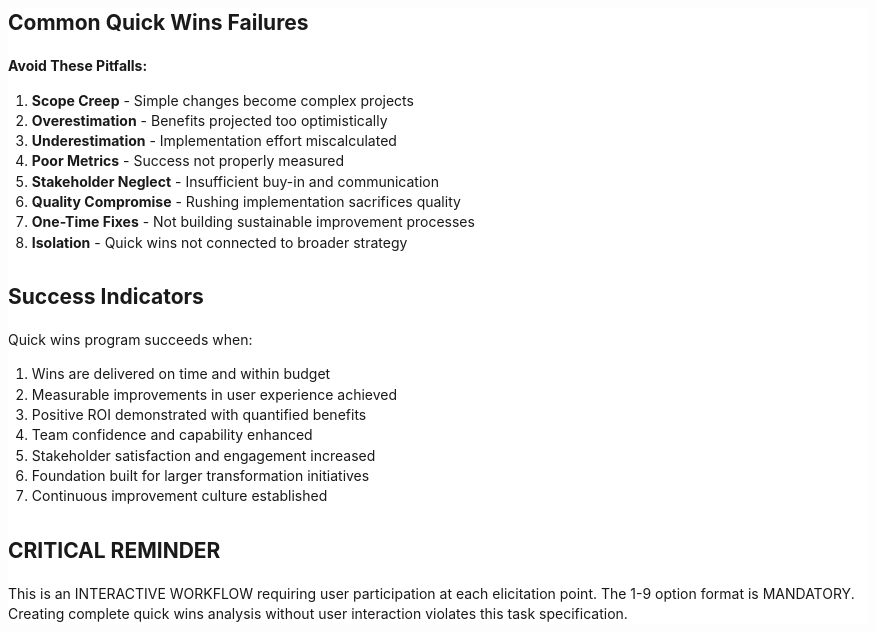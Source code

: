 ## Common Quick Wins Failures

**Avoid These Pitfalls:**
1. **Scope Creep** - Simple changes become complex projects
2. **Overestimation** - Benefits projected too optimistically
3. **Underestimation** - Implementation effort miscalculated
4. **Poor Metrics** - Success not properly measured
5. **Stakeholder Neglect** - Insufficient buy-in and communication
6. **Quality Compromise** - Rushing implementation sacrifices quality
7. **One-Time Fixes** - Not building sustainable improvement processes
8. **Isolation** - Quick wins not connected to broader strategy

## Success Indicators

Quick wins program succeeds when:
1. Wins are delivered on time and within budget
2. Measurable improvements in user experience achieved
3. Positive ROI demonstrated with quantified benefits
4. Team confidence and capability enhanced
5. Stakeholder satisfaction and engagement increased
6. Foundation built for larger transformation initiatives
7. Continuous improvement culture established

## CRITICAL REMINDER

This is an INTERACTIVE WORKFLOW requiring user participation at each elicitation point. The 1-9 option format is MANDATORY. Creating complete quick wins analysis without user interaction violates this task specification.